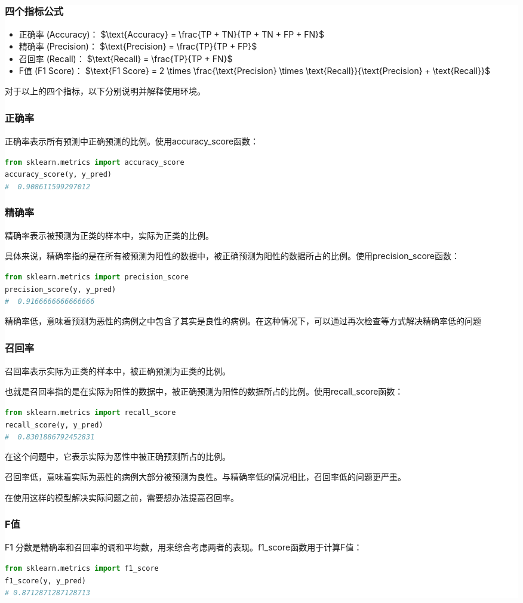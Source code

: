 ### 四个指标公式

- 正确率 (Accuracy)： $\text{Accuracy} = \frac{TP + TN}{TP + TN + FP + FN}$
- 精确率 (Precision)： $\text{Precision} = \frac{TP}{TP + FP}$
- 召回率 (Recall)： $\text{Recall} = \frac{TP}{TP + FN}$
- F值 (F1 Score)： $\text{F1 Score} = 2 \times \frac{\text{Precision} \times \text{Recall}}{\text{Precision} + \text{Recall}}$

对于以上的四个指标，以下分别说明并解释使用环境。

### 正确率

正确率表示所有预测中正确预测的比例。使用accuracy_score函数：

```python
from sklearn.metrics import accuracy_score
accuracy_score(y, y_pred)
#  0.908611599297012
```

### 精确率

精确率表示被预测为正类的样本中，实际为正类的比例。

具体来说，精确率指的是在所有被预测为阳性的数据中，被正确预测为阳性的数据所占的比例。使用precision_score函数：

```python
from sklearn.metrics import precision_score
precision_score(y, y_pred)
#  0.9166666666666666
```

精确率低，意味着预测为恶性的病例之中包含了其实是良性的病例。在这种情况下，可以通过再次检查等方式解决精确率低的问题

### 召回率

召回率表示实际为正类的样本中，被正确预测为正类的比例。

也就是召回率指的是在实际为阳性的数据中，被正确预测为阳性的数据所占的比例。使用recall_score函数：

```python
from sklearn.metrics import recall_score
recall_score(y, y_pred)
#  0.8301886792452831
```

在这个问题中，它表示实际为恶性中被正确预测所占的比例。

召回率低，意味着实际为恶性的病例大部分被预测为良性。与精确率低的情况相比，召回率低的问题更严重。

在使用这样的模型解决实际问题之前，需要想办法提高召回率。

### F值

F1 分数是精确率和召回率的调和平均数，用来综合考虑两者的表现。f1_score函数用于计算F值：

```python
from sklearn.metrics import f1_score
f1_score(y, y_pred)
# 0.8712871287128713
```

